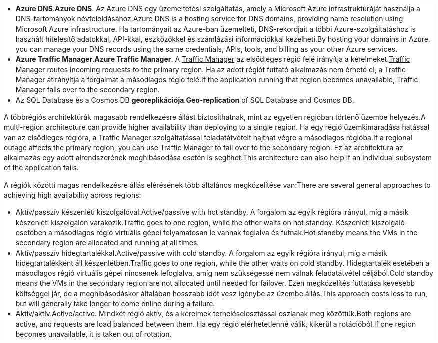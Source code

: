 - <span data-ttu-id="85a8c-115">**Azure DNS**.</span><span class="sxs-lookup"><span data-stu-id="85a8c-115">**Azure DNS**.</span></span> <span data-ttu-id="85a8c-116">Az [Azure DNS][azure-dns] egy üzemeltetési szolgáltatás, amely a Microsoft Azure infrastruktúráját használja a DNS-tartományok névfeloldásához.</span><span class="sxs-lookup"><span data-stu-id="85a8c-116">[Azure DNS][azure-dns] is a hosting service for DNS domains, providing name resolution using Microsoft Azure infrastructure.</span></span> <span data-ttu-id="85a8c-117">Ha tartományait az Azure-ban üzemelteti, DNS-rekordjait a többi Azure-szolgáltatáshoz is használt hitelesítő adatokkal, API-kkal, eszközökkel és számlázási információkkal kezelheti.</span><span class="sxs-lookup"><span data-stu-id="85a8c-117">By hosting your domains in Azure, you can manage your DNS records using the same credentials, APIs, tools, and billing as your other Azure services.</span></span>
- <span data-ttu-id="85a8c-118">**Azure Traffic Manager**.</span><span class="sxs-lookup"><span data-stu-id="85a8c-118">**Azure Traffic Manager**.</span></span> <span data-ttu-id="85a8c-119">A [Traffic Manager][traffic-manager] az elsődleges régió felé irányítja a kérelmeket.</span><span class="sxs-lookup"><span data-stu-id="85a8c-119">[Traffic Manager][traffic-manager] routes incoming requests to the primary region.</span></span> <span data-ttu-id="85a8c-120">Ha az adott régiót futtató alkalmazás nem érhető el, a Traffic Manager átirányítja a forgalmat a másodlagos régió felé.</span><span class="sxs-lookup"><span data-stu-id="85a8c-120">If the application running that region becomes unavailable, Traffic Manager fails over to the secondary region.</span></span>
- <span data-ttu-id="85a8c-121">Az SQL Database és a Cosmos DB **georeplikációja**.</span><span class="sxs-lookup"><span data-stu-id="85a8c-121">**Geo-replication** of SQL Database and Cosmos DB.</span></span>

<span data-ttu-id="85a8c-122">A többrégiós architektúrák magasabb rendelkezésre állást biztosíthatnak, mint az egyetlen régióban történő üzembe helyezés.</span><span class="sxs-lookup"><span data-stu-id="85a8c-122">A multi-region architecture can provide higher availability than deploying to a single region.</span></span> <span data-ttu-id="85a8c-123">Ha egy régió üzemkimaradása hatással van az elsődleges régióra, a [Traffic Manager][traffic-manager] szolgáltatással feladatátvételt hajthat végre a másodlagos régióba.</span><span class="sxs-lookup"><span data-stu-id="85a8c-123">If a regional outage affects the primary region, you can use [Traffic Manager][traffic-manager] to fail over to the secondary region.</span></span> <span data-ttu-id="85a8c-124">Ez az architektúra az alkalmazás egy adott alrendszerének meghibásodása esetén is segíthet.</span><span class="sxs-lookup"><span data-stu-id="85a8c-124">This architecture can also help if an individual subsystem of the application fails.</span></span>

<span data-ttu-id="85a8c-125">A régiók közötti magas rendelkezésre állás elérésének több általános megközelítése van:</span><span class="sxs-lookup"><span data-stu-id="85a8c-125">There are several general approaches to achieving high availability across regions:</span></span>

- <span data-ttu-id="85a8c-126">Aktív/passzív készenléti kiszolgálóval.</span><span class="sxs-lookup"><span data-stu-id="85a8c-126">Active/passive with hot standby.</span></span> <span data-ttu-id="85a8c-127">A forgalom az egyik régióra irányul, míg a másik készenléti kiszolgálón várakozik.</span><span class="sxs-lookup"><span data-stu-id="85a8c-127">Traffic goes to one region, while the other waits on hot standby.</span></span> <span data-ttu-id="85a8c-128">Készenléti kiszolgáló esetében a másodlagos régió virtuális gépei folyamatosan le vannak foglalva és futnak.</span><span class="sxs-lookup"><span data-stu-id="85a8c-128">Hot standby means the VMs in the secondary region are allocated and running at all times.</span></span>
- <span data-ttu-id="85a8c-129">Aktív/passzív hidegtartalékkal.</span><span class="sxs-lookup"><span data-stu-id="85a8c-129">Active/passive with cold standby.</span></span> <span data-ttu-id="85a8c-130">A forgalom az egyik régióra irányul, míg a másik hidegtartalékként áll készenlétben.</span><span class="sxs-lookup"><span data-stu-id="85a8c-130">Traffic goes to one region, while the other waits on cold standby.</span></span> <span data-ttu-id="85a8c-131">Hidegtartalék esetében a másodlagos régió virtuális gépei nincsenek lefoglalva, amíg nem szükségessé nem válnak feladatátvétel céljából.</span><span class="sxs-lookup"><span data-stu-id="85a8c-131">Cold standby means the VMs in the secondary region are not allocated until needed for failover.</span></span> <span data-ttu-id="85a8c-132">Ezen megközelítés futtatása kevesebb költséggel jár, de a meghibásodáskor általában hosszabb időt vesz igénybe az üzembe állás.</span><span class="sxs-lookup"><span data-stu-id="85a8c-132">This approach costs less to run, but will generally take longer to come online during a failure.</span></span>
- <span data-ttu-id="85a8c-133">Aktív/aktív.</span><span class="sxs-lookup"><span data-stu-id="85a8c-133">Active/active.</span></span> <span data-ttu-id="85a8c-134">Mindkét régió aktív, és a kérelmek terheléselosztással oszlanak meg közöttük.</span><span class="sxs-lookup"><span data-stu-id="85a8c-134">Both regions are active, and requests are load balanced between them.</span></span> <span data-ttu-id="85a8c-135">Ha egy régió elérhetetlenné válik, kikerül a rotációból.</span><span class="sxs-lookup"><span data-stu-id="85a8c-135">If one region becomes unavailable, it is taken out of rotation.</span></span>


[azure-sql-db]: /azure/sql-database/
[azure-dns]: /azure/dns/dns-overview
[cosmosdb-geo]: /azure/cosmos-db/distribute-data-globally
[guidance-web-apps-scalability]: ./scalable-web-app.md
[health-endpoint-monitoring-pattern]: https://msdn.microsoft.com/library/dn589789.aspx
[ra-grs]: /azure/storage/storage-redundancy#read-access-geo-redundant-storage
[regional-pairs]: /azure/best-practices-availability-paired-regions
[resource groups]: /azure/azure-resource-manager/resource-group-overview#resource-groups
[services-by-region]: https://azure.microsoft.com/regions/#services
[sql-failover]: /azure/sql-database/sql-database-disaster-recovery
[sql-replication]: /azure/sql-database/sql-database-geo-replication-overview
[sql-rpo]: /azure/sql-database/sql-database-business-continuity#sql-database-features-that-you-can-use-to-provide-business-continuity
[storage-outage]: /azure/storage/storage-disaster-recovery-guidance
[tm-configure-failover]: /azure/traffic-manager/traffic-manager-configure-failover-routing-method
[tm-monitoring]: /azure/traffic-manager/traffic-manager-monitoring
[tm-ps]: /powershell/module/azurerm.trafficmanager
[tm-routing]: /azure/traffic-manager/traffic-manager-routing-methods
[tm-sla]: https://azure.microsoft.com/support/legal/sla/traffic-manager
[traffic-manager]: https://azure.microsoft.com/services/traffic-manager
[visio-download]: https://archcenter.blob.core.windows.net/cdn/app-service-reference-architectures.vsdx